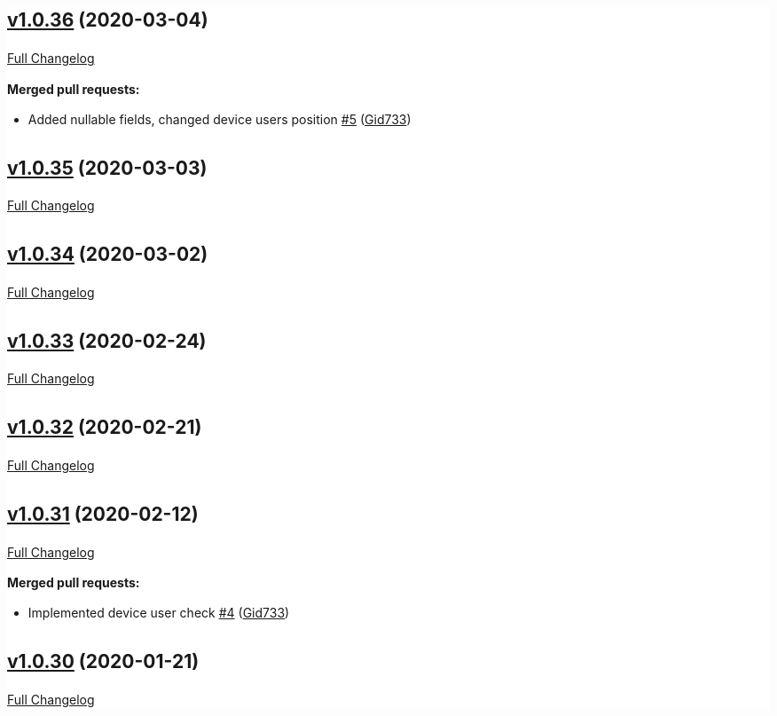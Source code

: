 ## [v1.0.36](https://github.com/microting/eform-service-monitoring-plugin/tree/v1.0.36) (2020-03-04)

[Full Changelog](https://github.com/microting/eform-service-monitoring-plugin/compare/v1.0.35...v1.0.36)

**Merged pull requests:**

- Added nullable fields, changed device users position [\#5](https://github.com/microting/eform-service-monitoring-plugin/pull/5) ([Gid733](https://github.com/Gid733))

## [v1.0.35](https://github.com/microting/eform-service-monitoring-plugin/tree/v1.0.35) (2020-03-03)

[Full Changelog](https://github.com/microting/eform-service-monitoring-plugin/compare/v1.0.34...v1.0.35)

## [v1.0.34](https://github.com/microting/eform-service-monitoring-plugin/tree/v1.0.34) (2020-03-02)

[Full Changelog](https://github.com/microting/eform-service-monitoring-plugin/compare/v1.0.33...v1.0.34)

## [v1.0.33](https://github.com/microting/eform-service-monitoring-plugin/tree/v1.0.33) (2020-02-24)

[Full Changelog](https://github.com/microting/eform-service-monitoring-plugin/compare/v1.0.32...v1.0.33)

## [v1.0.32](https://github.com/microting/eform-service-monitoring-plugin/tree/v1.0.32) (2020-02-21)

[Full Changelog](https://github.com/microting/eform-service-monitoring-plugin/compare/v1.0.31...v1.0.32)

## [v1.0.31](https://github.com/microting/eform-service-monitoring-plugin/tree/v1.0.31) (2020-02-12)

[Full Changelog](https://github.com/microting/eform-service-monitoring-plugin/compare/v1.0.30...v1.0.31)

**Merged pull requests:**

- Implemented device user check [\#4](https://github.com/microting/eform-service-monitoring-plugin/pull/4) ([Gid733](https://github.com/Gid733))

## [v1.0.30](https://github.com/microting/eform-service-monitoring-plugin/tree/v1.0.30) (2020-01-21)

[Full Changelog](https://github.com/microting/eform-service-monitoring-plugin/compare/v1.0.29...v1.0.30)
